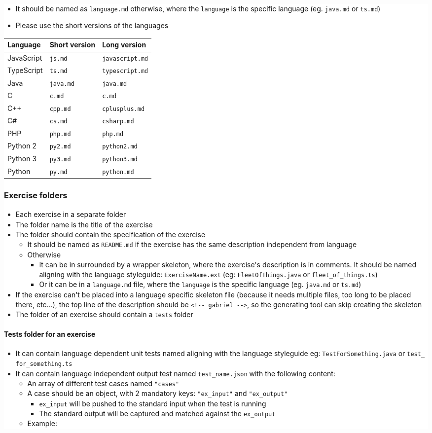 - It should be named as `language.md` otherwise, where the `language` is the
  specific language (eg. `java.md` or `ts.md`)

- Please use the short versions of the languages

| Language   | Short version | Long version    |
|:-----------|:--------------|:----------------|
| JavaScript | `js.md`       | `javascript.md` |
| TypeScript | `ts.md`       | `typescript.md` |
| Java       | `java.md`     | `java.md`       |
| C          | `c.md`        | `c.md`          |
| C++        | `cpp.md`      | `cplusplus.md`  |
| C#         | `cs.md`       | `csharp.md`     |
| PHP        | `php.md`      | `php.md`        |
| Python 2   | `py2.md`      | `python2.md`    |
| Python 3   | `py3.md`      | `python3.md`    |
| Python     | `py.md`       | `python.md`     |

### Exercise folders

- Each exercise in a separate folder
- The folder name is the title of the exercise
- The folder should contain the specification of the exercise
  - It should be named as `README.md` if the exercise has the same description
    independent from language
  - Otherwise
    - It can be in surrounded by a wrapper skeleton, where the exercise's
      description is in comments. It should be named aligning with the language
      styleguide: `ExerciseName.ext` (eg: `FleetOfThings.java` or
      `fleet_of_things.ts`)
    - Or it can be in a `language.md` file, where the `language` is the specific
      language (eg. `java.md` or `ts.md`)
- If the exercise can't be placed into a language specific skeleton file
  (because it needs multiple files, too long to be placed there, etc...), the
  top line of the description should be `<!-- gabriel -->`, so the generating
  tool can skip creating the skeleton
- The folder of an exercise should contain a `tests` folder

#### Tests folder for an exercise

- It can contain language dependent unit tests named aligning with the language
  styleguide eg: `TestForSomething.java` or `test_for_something.ts`
- It can contain language independent output test named `test_name.json` with
  the following content:
  - An array of different test cases named `"cases"`
  - A case should be an object, with 2 mandatory keys: `"ex_input"` and
    `"ex_output"`
    - `ex_input` will be pushed to the standard input when the test is running
    - The standard output will be captured and matched against the `ex_output`
  - Example:
